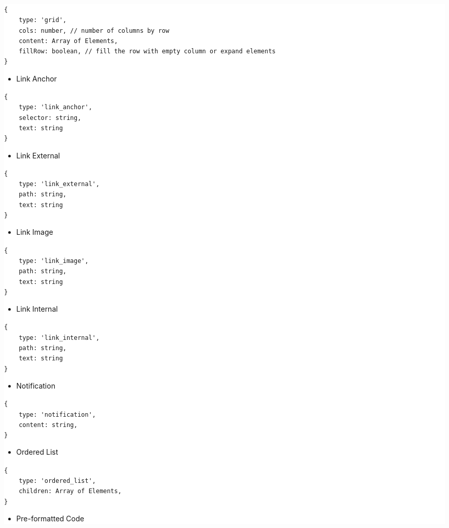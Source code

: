 ```
{
    type: 'grid',
    cols: number, // number of columns by row
    content: Array of Elements,
    fillRow: boolean, // fill the row with empty column or expand elements
} 
```
- Link Anchor

```
{
    type: 'link_anchor',
    selector: string,
    text: string
} 
```
- Link External 

```
{
    type: 'link_external',
    path: string,
    text: string
} 
```
- Link Image

```
{
    type: 'link_image',
    path: string,
    text: string
} 
```
- Link Internal

```
{
    type: 'link_internal',
    path: string,
    text: string
} 
```
- Notification

```
{
    type: 'notification',
    content: string,
} 
```
- Ordered List

```
{
    type: 'ordered_list',
    children: Array of Elements,
} 
```
- Pre-formatted Code
